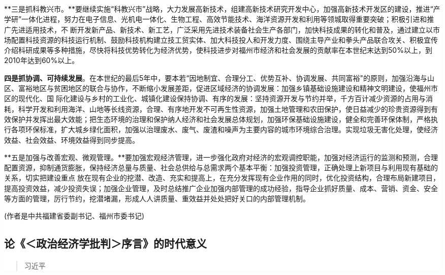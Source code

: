 **三是抓科教兴市。**要继续实施“科教兴市”战略，大力发展高新技术，组建高新技术研究开发中心，加强高新技术开发区的建设，推进“产学研”一体化进程，努力在电子信息、光机电一体化、生物工程、高效节能技术、海洋资源开发和利用等领城取得重要突破；积极引进和推广先进适用技术，不
断开发新产品、新技术、新工艺，广泛采用先进技术装备社会生产各部门，加快科技成果的转化和普及，通过建立以市场配置科技资源的科技运行机制、鼓励科技机构建立技工贸实体、加大科技投人和开发力度、围绕主导产业和拳头产品联合攻关、积极宜传介绍科研成果等多种措施，尽快将科技优势转化为经济优势，使科技进步对福州市经济和社会发展的贡献率在本世纪末达到50%以上，到2010年达到60%以上。

**四是抓协调、可持续发展**。在本世纪的最后5年中，要本若“因地制宜、合理分工、优势互补、协调发展、共同富裕"的原则，加强沿海与山区、富裕地区与贫困地区的联合与协作，不断缩小发展差距，促进区域经济的协调发展：加强乡镇基础设施建设和精神文明建设，使福州市区的现代化、国
际化建设与乡村的工业化、城镇化建设保持协调、有序的发展：坚持资源开发与节约并举，千方百计减少资源的占用与消耗，科学开发和利用海洋、山地等长线资源，合理、有序地开发不可再生性资源，加强土地管理和农田保护，使日益减少的珍贵资源得到有效保护并发挥出最大效能；把生态环境的治理和保护纳人经济和社会发展总体规划，加强环保基础设施建设，健全和完善环保体制，严格执行各项环保标准，扩大城乡绿化面积，加强以治理废水、废气、废渣和噪声为主要内容的城市环境综合治理。实现垃圾无害化处理，使经济效益、社会效益、环境效益得到同步提高。

**五是加强与改善宏观、微观管理。**要加强宏观经济管理，进一步强化政府对经济的宏观调控职能，加强对经济运行的监测和预测，合理配置资源，抑制通货膨胀，保持经济总量与质量、社会总供给与总需求两个基本平衡：加强投资管理，正确处理上新项目与利用现有基础的关系，切实把建设重点
放在现有企业的挖潜、改造、充实和提高上，在充分发挥现有企业作用的同时，优化投资结构，合理布局新建项目，提高投资效益，减少投资失误；加强企业管理，及时总结推广企业加强内部管理的成功经验，指导企业抓好质量、成本、营销、资金、安全等方面的管理，厉行节约，挖潜堵漏，形成人人讲质量、重效益并处处把好关口的内部管理机制。

(作者是中共福建省委副书记、福州市委书记)



## 论《＜政治经济学批判＞序言》的时代意义



> 习近平
>
